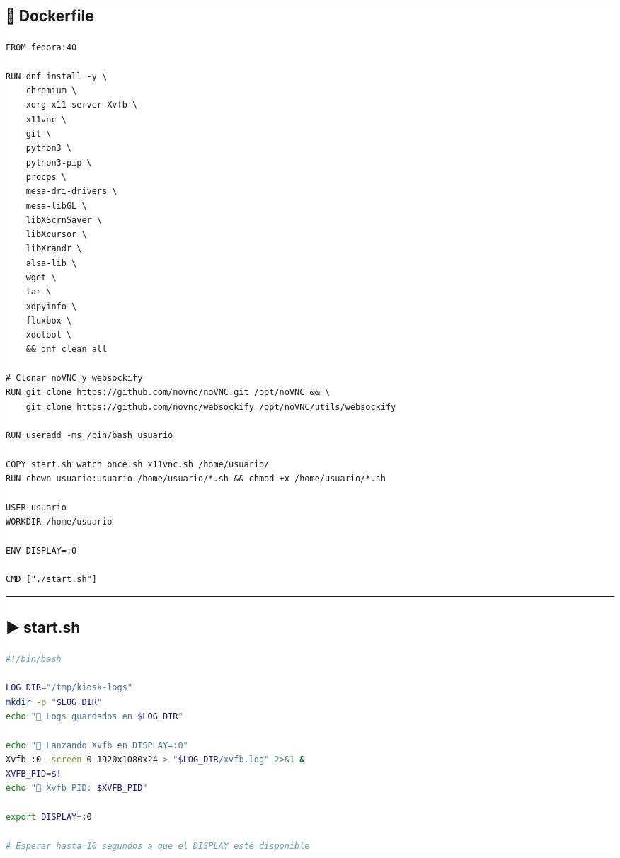 
## 📄 Dockerfile

```
FROM fedora:40

RUN dnf install -y \
    chromium \
    xorg-x11-server-Xvfb \
    x11vnc \
    git \
    python3 \
    python3-pip \
    procps \
    mesa-dri-drivers \
    mesa-libGL \
    libXScrnSaver \
    libXcursor \
    libXrandr \
    alsa-lib \
    wget \
    tar \
    xdpyinfo \
    fluxbox \
    xdotool \
    && dnf clean all

# Clonar noVNC y websockify
RUN git clone https://github.com/novnc/noVNC.git /opt/noVNC && \
    git clone https://github.com/novnc/websockify /opt/noVNC/utils/websockify

RUN useradd -ms /bin/bash usuario

COPY start.sh watch_once.sh x11vnc.sh /home/usuario/
RUN chown usuario:usuario /home/usuario/*.sh && chmod +x /home/usuario/*.sh

USER usuario
WORKDIR /home/usuario

ENV DISPLAY=:0

CMD ["./start.sh"]

```

---

## ▶️ start.sh

```bash
#!/bin/bash

LOG_DIR="/tmp/kiosk-logs"
mkdir -p "$LOG_DIR"
echo "📁 Logs guardados en $LOG_DIR"

echo "🚀 Lanzando Xvfb en DISPLAY=:0"
Xvfb :0 -screen 0 1920x1080x24 > "$LOG_DIR/xvfb.log" 2>&1 &
XVFB_PID=$!
echo "🔧 Xvfb PID: $XVFB_PID"

export DISPLAY=:0

# Esperar hasta 10 segundos a que el DISPLAY esté disponible
```